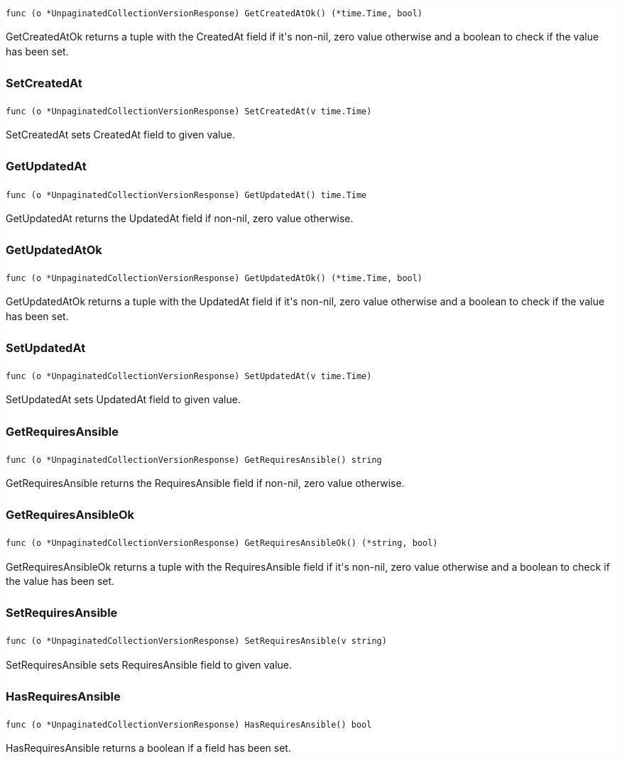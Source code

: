 `func (o *UnpaginatedCollectionVersionResponse) GetCreatedAtOk() (*time.Time, bool)`

GetCreatedAtOk returns a tuple with the CreatedAt field if it's non-nil, zero value otherwise
and a boolean to check if the value has been set.

### SetCreatedAt

`func (o *UnpaginatedCollectionVersionResponse) SetCreatedAt(v time.Time)`

SetCreatedAt sets CreatedAt field to given value.


### GetUpdatedAt

`func (o *UnpaginatedCollectionVersionResponse) GetUpdatedAt() time.Time`

GetUpdatedAt returns the UpdatedAt field if non-nil, zero value otherwise.

### GetUpdatedAtOk

`func (o *UnpaginatedCollectionVersionResponse) GetUpdatedAtOk() (*time.Time, bool)`

GetUpdatedAtOk returns a tuple with the UpdatedAt field if it's non-nil, zero value otherwise
and a boolean to check if the value has been set.

### SetUpdatedAt

`func (o *UnpaginatedCollectionVersionResponse) SetUpdatedAt(v time.Time)`

SetUpdatedAt sets UpdatedAt field to given value.


### GetRequiresAnsible

`func (o *UnpaginatedCollectionVersionResponse) GetRequiresAnsible() string`

GetRequiresAnsible returns the RequiresAnsible field if non-nil, zero value otherwise.

### GetRequiresAnsibleOk

`func (o *UnpaginatedCollectionVersionResponse) GetRequiresAnsibleOk() (*string, bool)`

GetRequiresAnsibleOk returns a tuple with the RequiresAnsible field if it's non-nil, zero value otherwise
and a boolean to check if the value has been set.

### SetRequiresAnsible

`func (o *UnpaginatedCollectionVersionResponse) SetRequiresAnsible(v string)`

SetRequiresAnsible sets RequiresAnsible field to given value.

### HasRequiresAnsible

`func (o *UnpaginatedCollectionVersionResponse) HasRequiresAnsible() bool`

HasRequiresAnsible returns a boolean if a field has been set.
